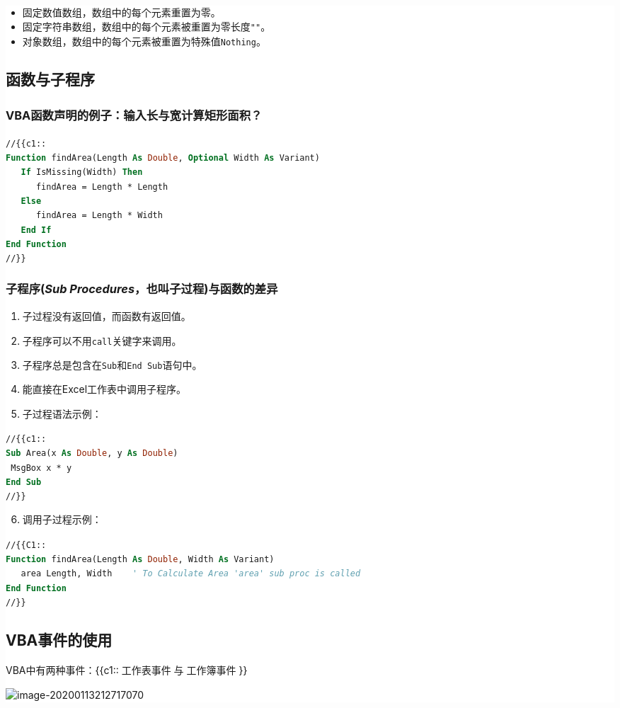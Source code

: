 - 固定数值数组，数组中的每个元素重置为零。
- 固定字符串数组，数组中的每个元素被重置为零长度`""`。
- 对象数组，数组中的每个元素被重置为特殊值`Nothing`。

## 函数与子程序

### VBA函数声明的例子：输入长与宽计算矩形面积？

```vb
//{{c1::
Function findArea(Length As Double, Optional Width As Variant)
   If IsMissing(Width) Then
      findArea = Length * Length
   Else
      findArea = Length * Width
   End If
End Function
//}}        
```

### 子程序(*Sub Procedures*，也叫子过程)与函数的差异

1. 子过程没有返回值，而函数有返回值。

2. 子程序可以不用`call`关键字来调用。

3. 子程序总是包含在`Sub`和`End Sub`语句中。

4. 能直接在Excel工作表中调用子程序。

5. 子过程语法示例：
  ```vb
  //{{c1::
  Sub Area(x As Double, y As Double)
   MsgBox x * y
  End Sub
  //}}
  ```

6. 调用子过程示例：

  ```vb
  //{{C1::
  Function findArea(Length As Double, Width As Variant)
     area Length, Width    ' To Calculate Area 'area' sub proc is called
  End Function
  //}}
  ```


## VBA事件的使用

VBA中有两种事件：{{c1:: 工作表事件 与 工作簿事件 }}

![image-20200113212717070](C:%5Cnote%5CcodeNote%5C04%20code%E5%B7%A5%E5%85%B7%E4%B9%8B%E7%B1%BB%5CExcelVBA%5CExcelVBA.assets%5Cimage-20200113212717070.png)
